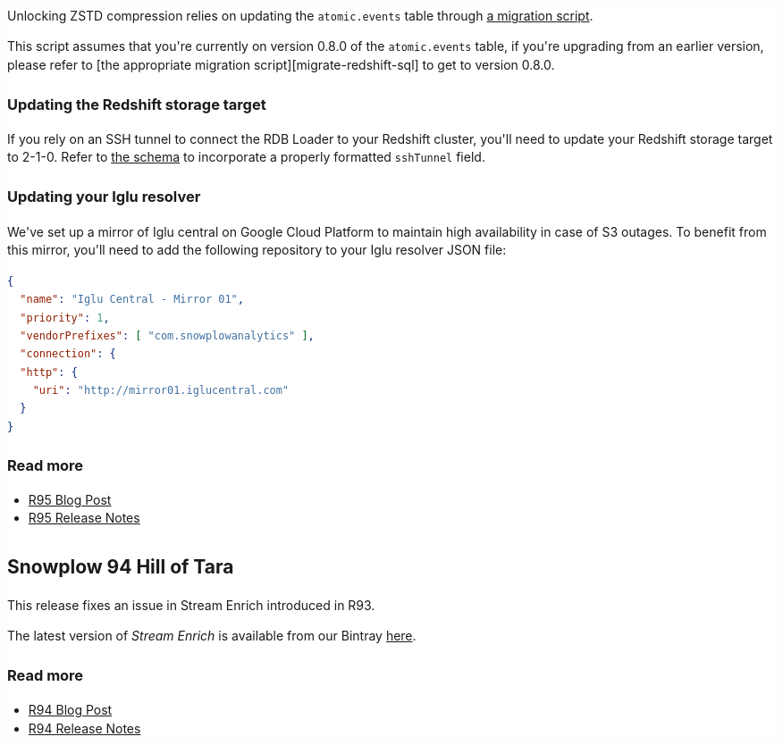 Unlocking ZSTD compression relies on updating the `atomic.events` table through
[a migration script](https://github.com/snowplow/snowplow/blob/master/4-storage/redshift-storage/sql/migrate_0.8.0_to_0.9.0.sql).

This script assumes that you're currently on version 0.8.0 of the `atomic.events` table, if you're
upgrading from an earlier version, please refer to
[the appropriate migration script][migrate-redshift-sql] to get to version 0.8.0.

### Updating the Redshift storage target

If you rely on an SSH tunnel to connect the RDB Loader to your Redshift cluster, you'll need to
update your Redshift storage target to 2-1-0. Refer to [the schema](https://github.com/snowplow/iglu-central/blob/master/schemas/com.snowplowanalytics.snowplow.storage/redshift_config/jsonschema/2-1-0)
to incorporate a properly formatted `sshTunnel` field.

### Updating your Iglu resolver

We've set up a mirror of Iglu central on Google Cloud Platform to maintain high availability in
case of S3 outages. To benefit from this mirror, you'll need to add the following repository to your
Iglu resolver JSON file:

```json
{
  "name": "Iglu Central - Mirror 01",
  "priority": 1,
  "vendorPrefixes": [ "com.snowplowanalytics" ],
  "connection": {
  "http": {
    "uri": "http://mirror01.iglucentral.com"
  }
}
```

### Read more

* [R95 Blog Post](https://snowplowanalytics.com/blog/2017/11/13/snowplow-r95-ellora-released-with-zstd-support/)
* [R95 Release Notes](https://github.com/snowplow/snowplow/releases/tag/r95-ellora)

<a name="r94" />

## Snowplow 94 Hill of Tara

This release fixes an issue in Stream Enrich introduced in R93.

The latest version of *Stream Enrich* is available from our Bintray [here](http://dl.bintray.com/snowplow/snowplow-generic/snowplow_stream_enrich_0.11.1.zip).

### Read more

* [R94 Blog Post](https://snowplowanalytics.com/blog/2017/10/10/snowplow-r94-hill-of-tara-realtime-pipeline-auto-scaling-issue/)
* [R94 Release Notes](https://github.com/snowplow/snowplow/releases/tag/r94-hill-of-tara)
